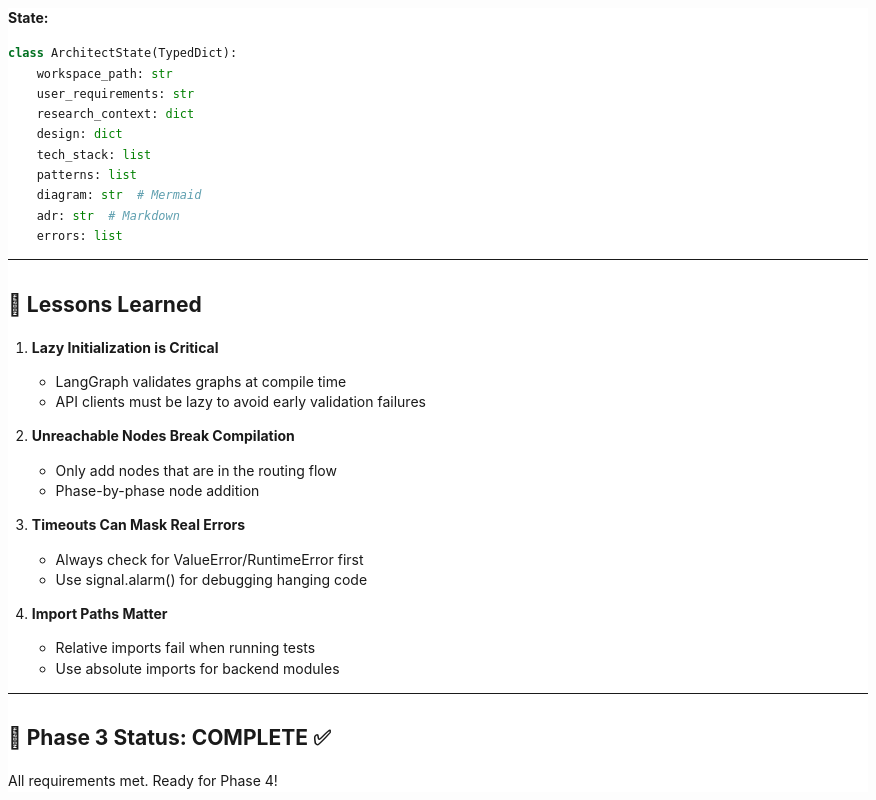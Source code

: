 **State:**
```python
class ArchitectState(TypedDict):
    workspace_path: str
    user_requirements: str
    research_context: dict
    design: dict
    tech_stack: list
    patterns: list
    diagram: str  # Mermaid
    adr: str  # Markdown
    errors: list
```

---

## 📝 Lessons Learned

1. **Lazy Initialization is Critical**
   - LangGraph validates graphs at compile time
   - API clients must be lazy to avoid early validation failures

2. **Unreachable Nodes Break Compilation**
   - Only add nodes that are in the routing flow
   - Phase-by-phase node addition

3. **Timeouts Can Mask Real Errors**
   - Always check for ValueError/RuntimeError first
   - Use signal.alarm() for debugging hanging code

4. **Import Paths Matter**
   - Relative imports fail when running tests
   - Use absolute imports for backend modules

---

## 🎉 Phase 3 Status: COMPLETE ✅

All requirements met. Ready for Phase 4!
